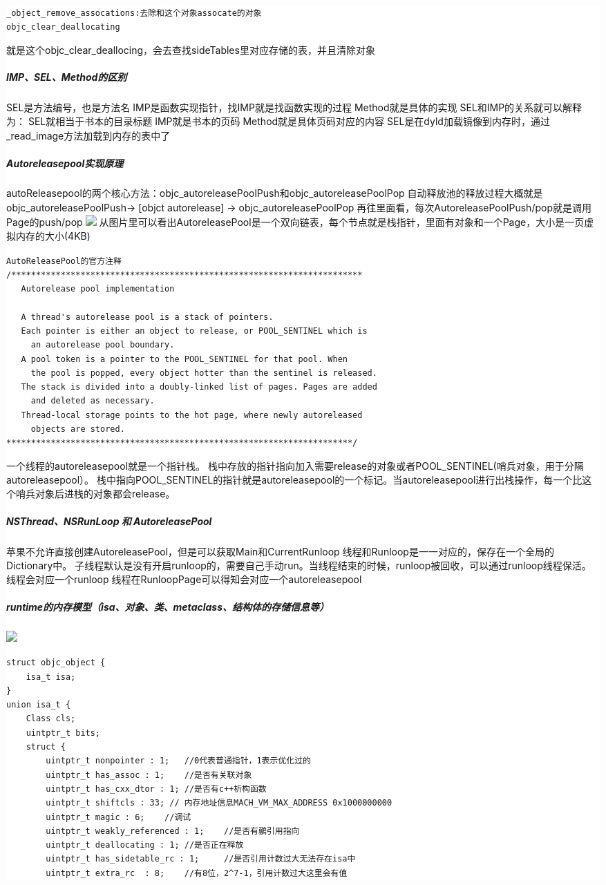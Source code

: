     _object_remove_assocations:去除和这个对象assocate的对象
    objc_clear_deallocating
就是这个objc_clear_deallocing，会去查找sideTables里对应存储的表，并且清除对象
##### IMP、SEL、Method的区别
SEL是方法编号，也是方法名
IMP是函数实现指针，找IMP就是找函数实现的过程
Method就是具体的实现
SEL和IMP的关系就可以解释为：
SEL就相当于书本的⽬录标题
IMP就是书本的⻚码
Method就是具体页码对应的内容
SEL是在dyld加载镜像到内存时，通过_read_image方法加载到内存的表中了
##### Autoreleasepool实现原理
autoReleasepool的两个核心方法：objc_autoreleasePoolPush和objc_autoreleasePoolPop
自动释放池的释放过程大概就是objc_autoreleasePoolPush-> [objct autorelease] -> objc_autoreleasePoolPop
再往里面看，每次AutoreleasePoolPush/pop就是调用Page的push/pop
![](/images/autoreleasepool01.png)
从图片里可以看出AutoreleasePool是一个双向链表，每个节点就是栈指针，里面有对象和一个Page，大小是一页虚拟内存的大小(4KB)
```
AutoReleasePool的官方注释
/***********************************************************************
   Autorelease pool implementation

   A thread's autorelease pool is a stack of pointers. 
   Each pointer is either an object to release, or POOL_SENTINEL which is 
     an autorelease pool boundary.
   A pool token is a pointer to the POOL_SENTINEL for that pool. When 
     the pool is popped, every object hotter than the sentinel is released.
   The stack is divided into a doubly-linked list of pages. Pages are added 
     and deleted as necessary. 
   Thread-local storage points to the hot page, where newly autoreleased 
     objects are stored. 
**********************************************************************/
```
一个线程的autoreleasepool就是一个指针栈。
栈中存放的指针指向加入需要release的对象或者POOL_SENTINEL(哨兵对象，用于分隔autoreleasepool）。
栈中指向POOL_SENTINEL的指针就是autoreleasepool的一个标记。当autoreleasepool进行出栈操作，每一个比这个哨兵对象后进栈的对象都会release。
##### NSThread、NSRunLoop 和 AutoreleasePool
苹果不允许直接创建AutoreleasePool，但是可以获取Main和CurrentRunloop
线程和Runloop是一一对应的，保存在一个全局的Dictionary中。
子线程默认是没有开启runloop的，需要自己手动run。当线程结束的时候，runloop被回收，可以通过runloop线程保活。
线程会对应一个runloop
线程在RunloopPage可以得知会对应一个autoreleasepool
##### runtime的内存模型（isa、对象、类、metaclass、结构体的存储信息等）
![](/images/objc_class01.png)
```
struct objc_object {
    isa_t isa;
}
union isa_t {
    Class cls;
    uintptr_t bits;
    struct {
        uintptr_t nonpointer : 1;   //0代表普通指针，1表示优化过的
        uintptr_t has_assoc : 1;    //是否有关联对象
        uintptr_t has_cxx_dtor : 1; //是否有c++析构函数
        uintptr_t shiftcls : 33; // 内存地址信息MACH_VM_MAX_ADDRESS 0x1000000000
        uintptr_t magic : 6;    //调试
        uintptr_t weakly_referenced : 1;    //是否有鶸引用指向
        uintptr_t deallocating : 1; //是否正在释放
        uintptr_t has_sidetable_rc : 1;     //是否引用计数过大无法存在isa中
        uintptr_t extra_rc  : 8;    //有8位，2^7-1，引用计数过大这里会有值
```